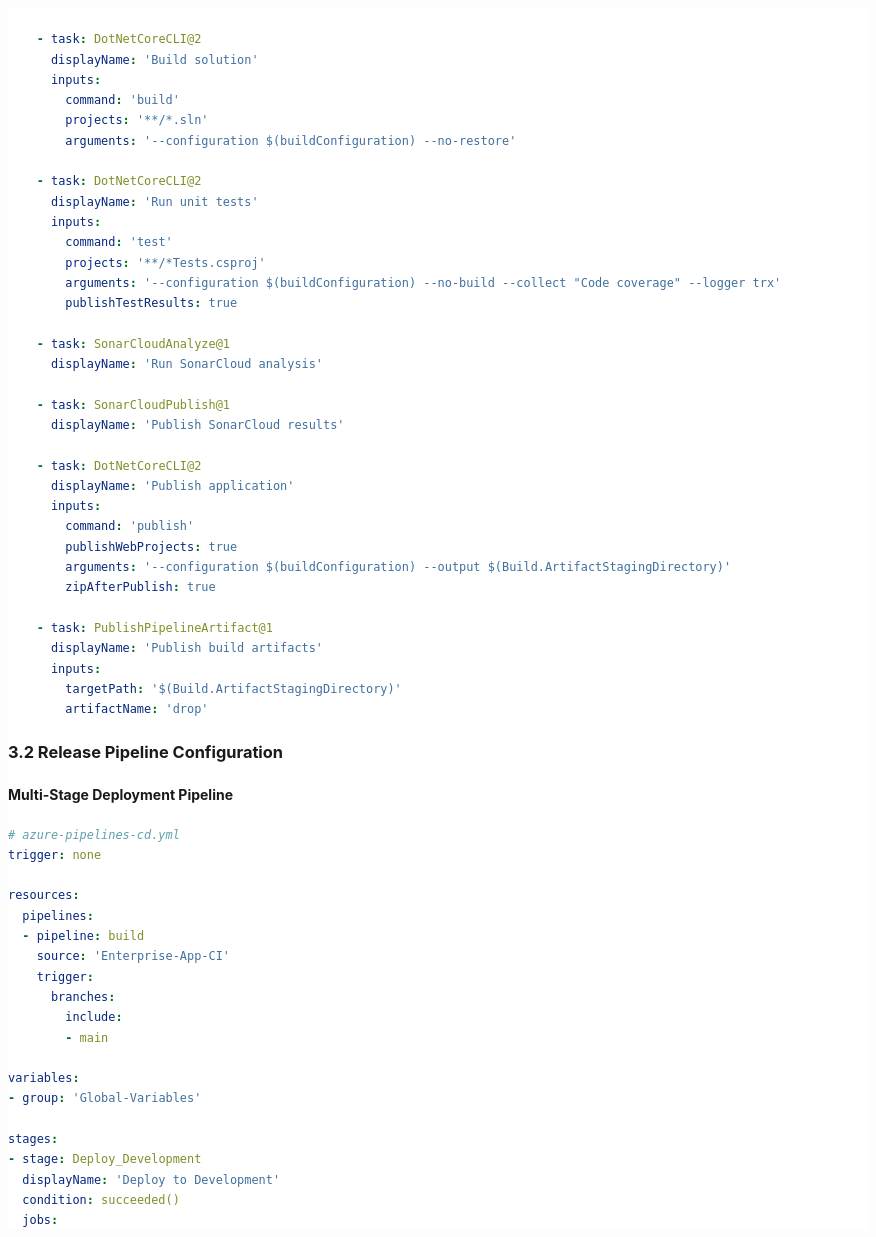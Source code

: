 ```yaml

    - task: DotNetCoreCLI@2
      displayName: 'Build solution'
      inputs:
        command: 'build'
        projects: '**/*.sln'
        arguments: '--configuration $(buildConfiguration) --no-restore'

    - task: DotNetCoreCLI@2
      displayName: 'Run unit tests'
      inputs:
        command: 'test'
        projects: '**/*Tests.csproj'
        arguments: '--configuration $(buildConfiguration) --no-build --collect "Code coverage" --logger trx'
        publishTestResults: true

    - task: SonarCloudAnalyze@1
      displayName: 'Run SonarCloud analysis'

    - task: SonarCloudPublish@1
      displayName: 'Publish SonarCloud results'

    - task: DotNetCoreCLI@2
      displayName: 'Publish application'
      inputs:
        command: 'publish'
        publishWebProjects: true
        arguments: '--configuration $(buildConfiguration) --output $(Build.ArtifactStagingDirectory)'
        zipAfterPublish: true

    - task: PublishPipelineArtifact@1
      displayName: 'Publish build artifacts'
      inputs:
        targetPath: '$(Build.ArtifactStagingDirectory)'
        artifactName: 'drop'
```

### 3.2 Release Pipeline Configuration

#### Multi-Stage Deployment Pipeline
```yaml
# azure-pipelines-cd.yml
trigger: none

resources:
  pipelines:
  - pipeline: build
    source: 'Enterprise-App-CI'
    trigger:
      branches:
        include:
        - main

variables:
- group: 'Global-Variables'

stages:
- stage: Deploy_Development
  displayName: 'Deploy to Development'
  condition: succeeded()
  jobs:
```